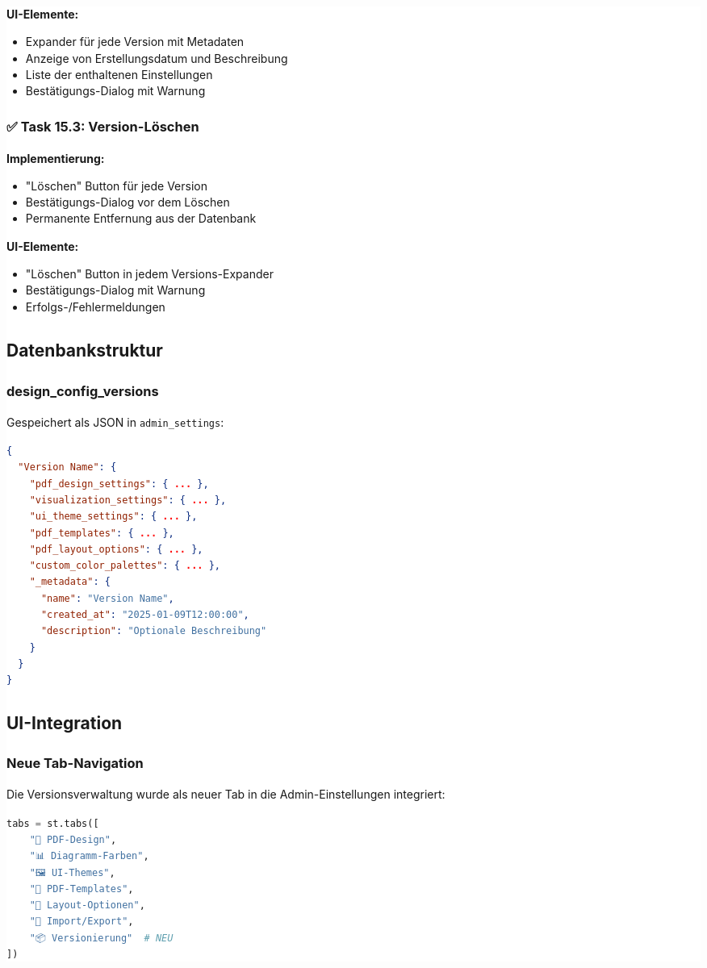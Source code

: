 **UI-Elemente:**

- Expander für jede Version mit Metadaten
- Anzeige von Erstellungsdatum und Beschreibung
- Liste der enthaltenen Einstellungen
- Bestätigungs-Dialog mit Warnung

### ✅ Task 15.3: Version-Löschen

**Implementierung:**

- "Löschen" Button für jede Version
- Bestätigungs-Dialog vor dem Löschen
- Permanente Entfernung aus der Datenbank

**UI-Elemente:**

- "Löschen" Button in jedem Versions-Expander
- Bestätigungs-Dialog mit Warnung
- Erfolgs-/Fehlermeldungen

## Datenbankstruktur

### design_config_versions

Gespeichert als JSON in `admin_settings`:

```json
{
  "Version Name": {
    "pdf_design_settings": { ... },
    "visualization_settings": { ... },
    "ui_theme_settings": { ... },
    "pdf_templates": { ... },
    "pdf_layout_options": { ... },
    "custom_color_palettes": { ... },
    "_metadata": {
      "name": "Version Name",
      "created_at": "2025-01-09T12:00:00",
      "description": "Optionale Beschreibung"
    }
  }
}
```

## UI-Integration

### Neue Tab-Navigation

Die Versionsverwaltung wurde als neuer Tab in die Admin-Einstellungen integriert:

```python
tabs = st.tabs([
    "🎨 PDF-Design",
    "📊 Diagramm-Farben",
    "🖼️ UI-Themes",
    "📄 PDF-Templates",
    "📐 Layout-Optionen",
    "💾 Import/Export",
    "📦 Versionierung"  # NEU
])
```

